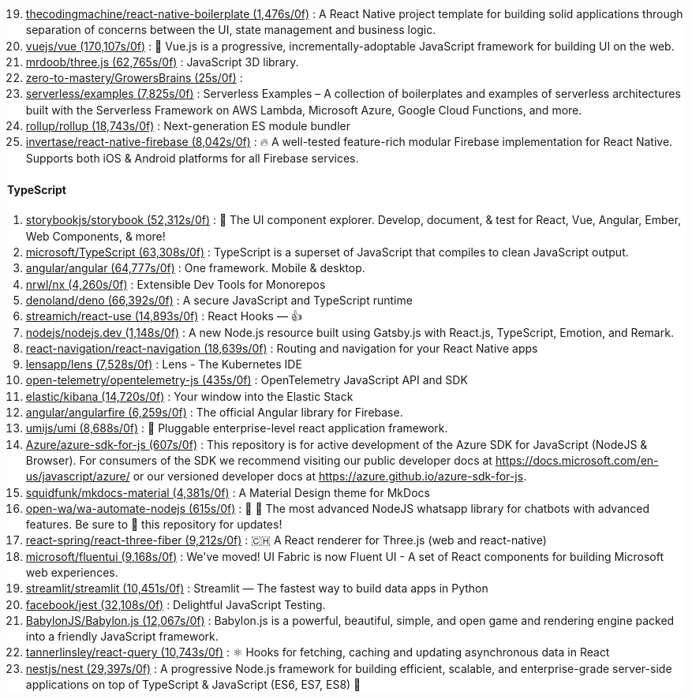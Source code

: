 19. [thecodingmachine/react-native-boilerplate (1,476s/0f)](https://github.com/thecodingmachine/react-native-boilerplate) : A React Native project template for building solid applications through separation of concerns between the UI, state management and business logic.
20. [vuejs/vue (170,107s/0f)](https://github.com/vuejs/vue) : 🖖 Vue.js is a progressive, incrementally-adoptable JavaScript framework for building UI on the web.
21. [mrdoob/three.js (62,765s/0f)](https://github.com/mrdoob/three.js) : JavaScript 3D library.
22. [zero-to-mastery/GrowersBrains (25s/0f)](https://github.com/zero-to-mastery/GrowersBrains) : 
23. [serverless/examples (7,825s/0f)](https://github.com/serverless/examples) : Serverless Examples – A collection of boilerplates and examples of serverless architectures built with the Serverless Framework on AWS Lambda, Microsoft Azure, Google Cloud Functions, and more.
24. [rollup/rollup (18,743s/0f)](https://github.com/rollup/rollup) : Next-generation ES module bundler
25. [invertase/react-native-firebase (8,042s/0f)](https://github.com/invertase/react-native-firebase) : 🔥 A well-tested feature-rich modular Firebase implementation for React Native. Supports both iOS & Android platforms for all Firebase services.

#### TypeScript
1. [storybookjs/storybook (52,312s/0f)](https://github.com/storybookjs/storybook) : 📓 The UI component explorer. Develop, document, & test for React, Vue, Angular, Ember, Web Components, & more!
2. [microsoft/TypeScript (63,308s/0f)](https://github.com/microsoft/TypeScript) : TypeScript is a superset of JavaScript that compiles to clean JavaScript output.
3. [angular/angular (64,777s/0f)](https://github.com/angular/angular) : One framework. Mobile & desktop.
4. [nrwl/nx (4,260s/0f)](https://github.com/nrwl/nx) : Extensible Dev Tools for Monorepos
5. [denoland/deno (66,392s/0f)](https://github.com/denoland/deno) : A secure JavaScript and TypeScript runtime
6. [streamich/react-use (14,893s/0f)](https://github.com/streamich/react-use) : React Hooks — 👍
7. [nodejs/nodejs.dev (1,148s/0f)](https://github.com/nodejs/nodejs.dev) : A new Node.js resource built using Gatsby.js with React.js, TypeScript, Emotion, and Remark.
8. [react-navigation/react-navigation (18,639s/0f)](https://github.com/react-navigation/react-navigation) : Routing and navigation for your React Native apps
9. [lensapp/lens (7,528s/0f)](https://github.com/lensapp/lens) : Lens - The Kubernetes IDE
10. [open-telemetry/opentelemetry-js (435s/0f)](https://github.com/open-telemetry/opentelemetry-js) : OpenTelemetry JavaScript API and SDK
11. [elastic/kibana (14,720s/0f)](https://github.com/elastic/kibana) : Your window into the Elastic Stack
12. [angular/angularfire (6,259s/0f)](https://github.com/angular/angularfire) : The official Angular library for Firebase.
13. [umijs/umi (8,688s/0f)](https://github.com/umijs/umi) : 🌋 Pluggable enterprise-level react application framework.
14. [Azure/azure-sdk-for-js (607s/0f)](https://github.com/Azure/azure-sdk-for-js) : This repository is for active development of the Azure SDK for JavaScript (NodeJS & Browser). For consumers of the SDK we recommend visiting our public developer docs at https://docs.microsoft.com/en-us/javascript/azure/ or our versioned developer docs at https://azure.github.io/azure-sdk-for-js.
15. [squidfunk/mkdocs-material (4,381s/0f)](https://github.com/squidfunk/mkdocs-material) : A Material Design theme for MkDocs
16. [open-wa/wa-automate-nodejs (615s/0f)](https://github.com/open-wa/wa-automate-nodejs) : 💬 🤖 The most advanced NodeJS whatsapp library for chatbots with advanced features. Be sure to 🌟 this repository for updates!
17. [react-spring/react-three-fiber (9,212s/0f)](https://github.com/react-spring/react-three-fiber) : 🇨🇭 A React renderer for Three.js (web and react-native)
18. [microsoft/fluentui (9,168s/0f)](https://github.com/microsoft/fluentui) : We've moved! UI Fabric is now Fluent UI - A set of React components for building Microsoft web experiences.
19. [streamlit/streamlit (10,451s/0f)](https://github.com/streamlit/streamlit) : Streamlit — The fastest way to build data apps in Python
20. [facebook/jest (32,108s/0f)](https://github.com/facebook/jest) : Delightful JavaScript Testing.
21. [BabylonJS/Babylon.js (12,067s/0f)](https://github.com/BabylonJS/Babylon.js) : Babylon.js is a powerful, beautiful, simple, and open game and rendering engine packed into a friendly JavaScript framework.
22. [tannerlinsley/react-query (10,743s/0f)](https://github.com/tannerlinsley/react-query) : ⚛️ Hooks for fetching, caching and updating asynchronous data in React
23. [nestjs/nest (29,397s/0f)](https://github.com/nestjs/nest) : A progressive Node.js framework for building efficient, scalable, and enterprise-grade server-side applications on top of TypeScript & JavaScript (ES6, ES7, ES8) 🚀